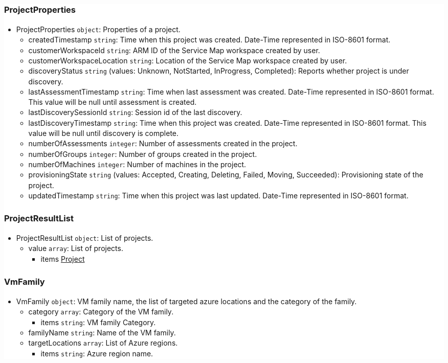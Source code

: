 ### ProjectProperties
* ProjectProperties `object`: Properties of a project.
  * createdTimestamp `string`: Time when this project was created. Date-Time represented in ISO-8601 format.
  * customerWorkspaceId `string`: ARM ID of the Service Map workspace created by user.
  * customerWorkspaceLocation `string`: Location of the Service Map workspace created by user.
  * discoveryStatus `string` (values: Unknown, NotStarted, InProgress, Completed): Reports whether project is under discovery.
  * lastAssessmentTimestamp `string`: Time when last assessment was created. Date-Time represented in ISO-8601 format. This value will be null until assessment is created.
  * lastDiscoverySessionId `string`: Session id of the last discovery.
  * lastDiscoveryTimestamp `string`: Time when this project was created. Date-Time represented in ISO-8601 format. This value will be null until discovery is complete.
  * numberOfAssessments `integer`: Number of assessments created in the project.
  * numberOfGroups `integer`: Number of groups created in the project.
  * numberOfMachines `integer`: Number of machines in the project.
  * provisioningState `string` (values: Accepted, Creating, Deleting, Failed, Moving, Succeeded): Provisioning state of the project.
  * updatedTimestamp `string`: Time when this project was last updated. Date-Time represented in ISO-8601 format.

### ProjectResultList
* ProjectResultList `object`: List of projects.
  * value `array`: List of projects.
    * items [Project](#project)

### VmFamily
* VmFamily `object`: VM family name, the list of targeted azure locations and the category of the family.
  * category `array`: Category of the VM family.
    * items `string`: VM family Category.
  * familyName `string`: Name of the VM family.
  * targetLocations `array`: List of Azure regions.
    * items `string`: Azure region name.


